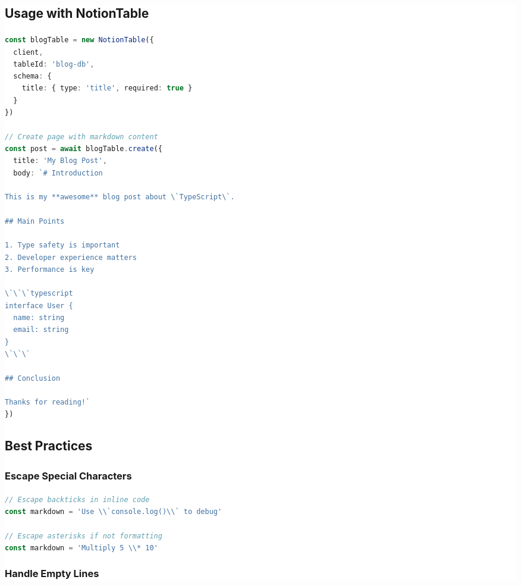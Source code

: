 ## Usage with NotionTable

```typescript
const blogTable = new NotionTable({
  client,
  tableId: 'blog-db',
  schema: {
    title: { type: 'title', required: true }
  }
})

// Create page with markdown content
const post = await blogTable.create({
  title: 'My Blog Post',
  body: `# Introduction

This is my **awesome** blog post about \`TypeScript\`.

## Main Points

1. Type safety is important
2. Developer experience matters
3. Performance is key

\`\`\`typescript
interface User {
  name: string
  email: string
}
\`\`\`

## Conclusion

Thanks for reading!`
})
```

## Best Practices

### Escape Special Characters

```typescript
// Escape backticks in inline code
const markdown = 'Use \\`console.log()\\` to debug'

// Escape asterisks if not formatting
const markdown = 'Multiply 5 \\* 10'
```

### Handle Empty Lines
